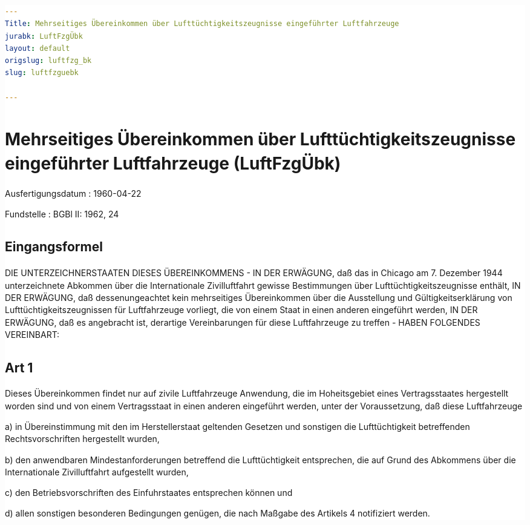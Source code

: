 ```yaml
---
Title: Mehrseitiges Übereinkommen über Lufttüchtigkeitszeugnisse eingeführter Luftfahrzeuge
jurabk: LuftFzgÜbk
layout: default
origslug: luftfzg_bk
slug: luftfzguebk

---
```


# Mehrseitiges Übereinkommen über Lufttüchtigkeitszeugnisse eingeführter Luftfahrzeuge (LuftFzgÜbk)

Ausfertigungsdatum
:   1960-04-22

Fundstelle
:   BGBl II: 1962, 24



## Eingangsformel

DIE UNTERZEICHNERSTAATEN DIESES ÜBEREINKOMMENS -
IN DER ERWÄGUNG, daß das in Chicago am 7. Dezember 1944 unterzeichnete Abkommen über die Internationale Zivilluftfahrt gewisse Bestimmungen über Lufttüchtigkeitszeugnisse enthält,
IN DER ERWÄGUNG, daß dessenungeachtet kein mehrseitiges Übereinkommen über die Ausstellung und Gültigkeitserklärung von Lufttüchtigkeitszeugnissen für Luftfahrzeuge vorliegt, die von einem Staat in einen anderen eingeführt werden,
IN DER ERWÄGUNG, daß es angebracht ist, derartige Vereinbarungen für diese Luftfahrzeuge zu treffen -
HABEN FOLGENDES VEREINBART:


## Art 1

Dieses Übereinkommen findet nur auf zivile Luftfahrzeuge Anwendung, die im Hoheitsgebiet eines Vertragsstaates hergestellt worden sind und von einem Vertragsstaat in einen anderen eingeführt werden, unter der Voraussetzung, daß diese Luftfahrzeuge

a)  in Übereinstimmung mit den im Herstellerstaat geltenden Gesetzen und sonstigen die Lufttüchtigkeit betreffenden Rechtsvorschriften hergestellt wurden,


b)  den anwendbaren Mindestanforderungen betreffend die Lufttüchtigkeit entsprechen, die auf Grund des Abkommens über die Internationale Zivilluftfahrt aufgestellt wurden,


c)  den Betriebsvorschriften des Einfuhrstaates entsprechen können und


d)  allen sonstigen besonderen Bedingungen genügen, die nach Maßgabe des Artikels 4 notifiziert werden.
